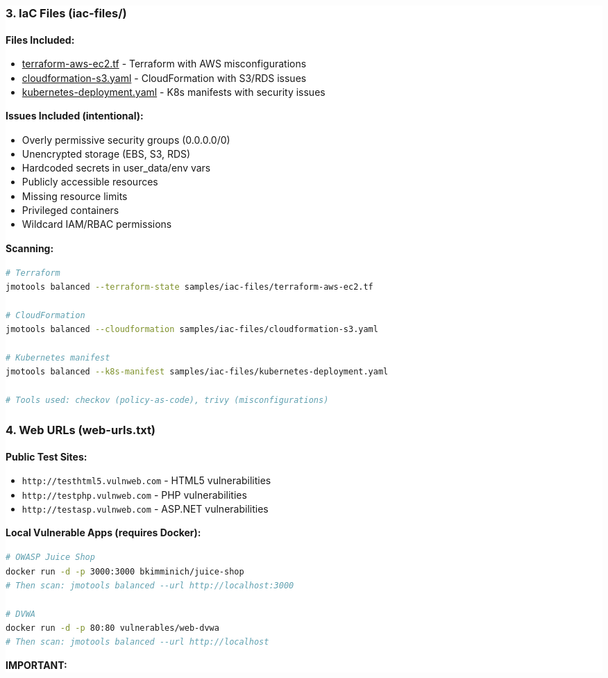 ### 3. IaC Files (iac-files/)

**Files Included:**

- [terraform-aws-ec2.tf](iac-files/terraform-aws-ec2.tf) - Terraform with AWS misconfigurations
- [cloudformation-s3.yaml](iac-files/cloudformation-s3.yaml) - CloudFormation with S3/RDS issues
- [kubernetes-deployment.yaml](iac-files/kubernetes-deployment.yaml) - K8s manifests with security issues

**Issues Included (intentional):**

- Overly permissive security groups (0.0.0.0/0)
- Unencrypted storage (EBS, S3, RDS)
- Hardcoded secrets in user_data/env vars
- Publicly accessible resources
- Missing resource limits
- Privileged containers
- Wildcard IAM/RBAC permissions

**Scanning:**

```bash
# Terraform
jmotools balanced --terraform-state samples/iac-files/terraform-aws-ec2.tf

# CloudFormation
jmotools balanced --cloudformation samples/iac-files/cloudformation-s3.yaml

# Kubernetes manifest
jmotools balanced --k8s-manifest samples/iac-files/kubernetes-deployment.yaml

# Tools used: checkov (policy-as-code), trivy (misconfigurations)
```

### 4. Web URLs (web-urls.txt)

**Public Test Sites:**

- `http://testhtml5.vulnweb.com` - HTML5 vulnerabilities
- `http://testphp.vulnweb.com` - PHP vulnerabilities
- `http://testasp.vulnweb.com` - ASP.NET vulnerabilities

**Local Vulnerable Apps (requires Docker):**

```bash
# OWASP Juice Shop
docker run -d -p 3000:3000 bkimminich/juice-shop
# Then scan: jmotools balanced --url http://localhost:3000

# DVWA
docker run -d -p 80:80 vulnerables/web-dvwa
# Then scan: jmotools balanced --url http://localhost
```

**IMPORTANT:**
